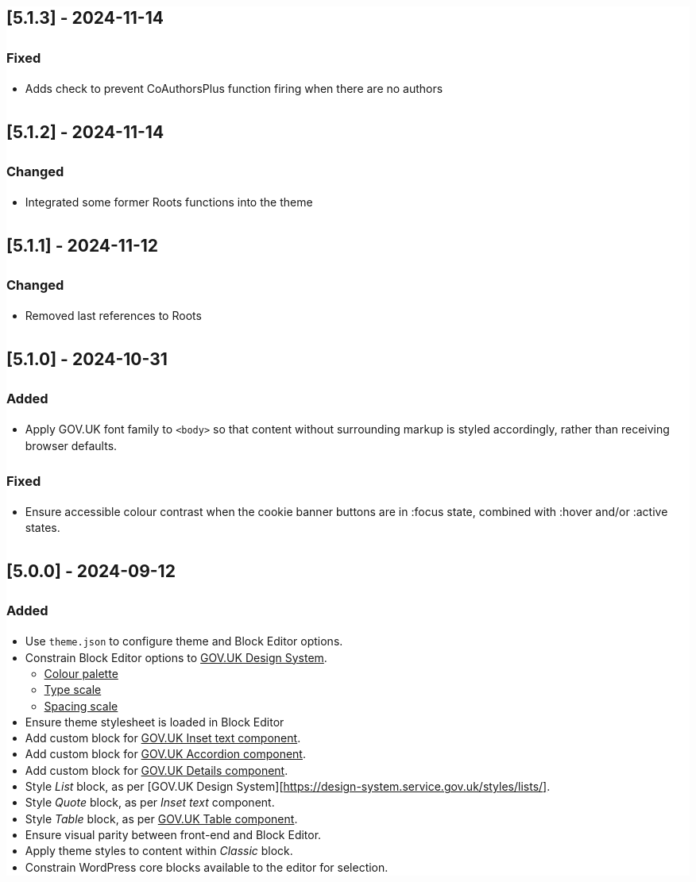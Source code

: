 ## [5.1.3] - 2024-11-14

### Fixed

- Adds check to prevent CoAuthorsPlus function firing when there are no authors

## [5.1.2] - 2024-11-14

### Changed

- Integrated some former Roots functions into the theme

## [5.1.1] - 2024-11-12

### Changed

- Removed last references to Roots

## [5.1.0] - 2024-10-31

### Added

- Apply GOV.UK font family to `<body>` so that content without surrounding markup is styled accordingly, rather than receiving browser defaults.

### Fixed

- Ensure accessible colour contrast when the cookie banner buttons are in :focus state, combined with :hover and/or :active states.

## [5.0.0] - 2024-09-12

### Added

- Use `theme.json` to configure theme and Block Editor options.
- Constrain Block Editor options to [GOV.UK Design System](https://design-system.service.gov.uk/).
  - [Colour palette](https://design-system.service.gov.uk/styles/colour/)
  - [Type scale](https://design-system.service.gov.uk/styles/type-scale/)
  - [Spacing scale](https://design-system.service.gov.uk/styles/spacing/)
- Ensure theme stylesheet is loaded in Block Editor
- Add custom block for [GOV.UK Inset text component](https://design-system.service.gov.uk/components/inset-text/).
- Add custom block for [GOV.UK Accordion component](https://design-system.service.gov.uk/components/accordion/).
- Add custom block for [GOV.UK Details component](https://design-system.service.gov.uk/components/details/).
- Style _List_ block, as per [GOV.UK Design System][https://design-system.service.gov.uk/styles/lists/].
- Style _Quote_ block, as per _Inset text_ component.
- Style _Table_ block, as per [GOV.UK Table component](https://design-system.service.gov.uk/components/table/).
- Ensure visual parity between front-end and Block Editor.
- Apply theme styles to content within _Classic_ block.
- Constrain WordPress core blocks available to the editor for selection.
